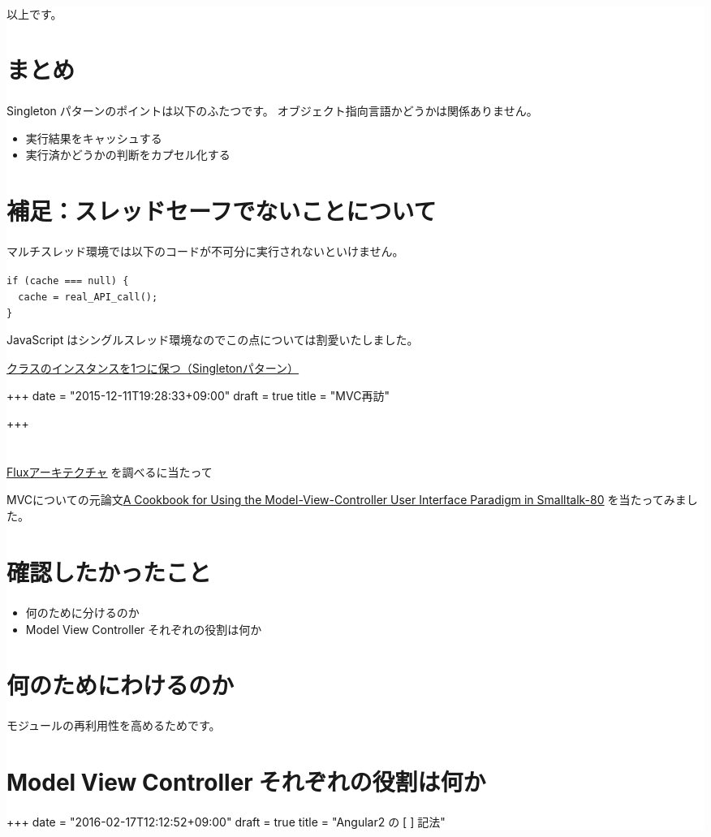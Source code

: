 以上です。

# まとめ

Singleton パターンのポイントは以下のふたつです。
オブジェクト指向言語かどうかは関係ありません。
* 実行結果をキャッシュする
* 実行済かどうかの判断をカプセル化する

# 補足：スレッドセーフでないことについて

マルチスレッド環境では以下のコードが不可分に実行されないといけません。
```
if (cache === null) {
  cache = real_API_call();
}
```
JavaScript はシングルスレッド環境なのでこの点については割愛いたしました。


[クラスのインスタンスを1つに保つ（Singletonパターン）](http://www.atmarkit.co.jp/ait/articles/0408/10/news088.html)


+++
date = "2015-12-11T19:28:33+09:00"
draft = true
title = "MVC再訪"

+++

#
[Fluxアーキテクチャ](http://facebook.github.io/flux/docs/overview.html#content)
を調べるに当たって

MVCについての元論文[A Cookbook for Using the Model-View-Controller User Interface Paradigm in Smalltalk-80](http://www.ics.uci.edu/~redmiles/ics227-SQ04/papers/KrasnerPope88.pdf)
を当たってみました。

# 確認したかったこと

* 何のために分けるのか
* Model View Controller それぞれの役割は何か

# 何のためにわけるのか

モジュールの再利用性を高めるためです。

# Model View Controller それぞれの役割は何か


+++
date = "2016-02-17T12:12:52+09:00"
draft = true
title = "Angular2 の [ ] 記法"
